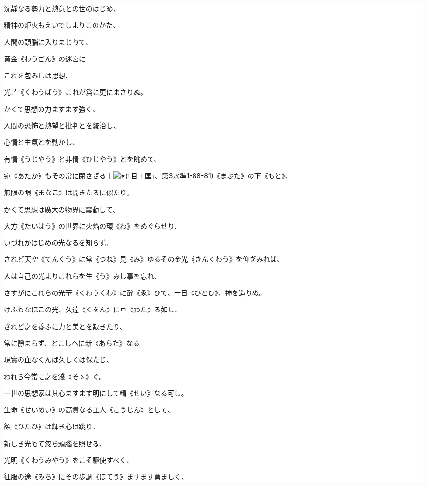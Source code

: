 

沈靜なる勢力と熱意との世のはじめ、

精神の炬火もえいでしよりこのかた、

人間の頭腦に入りまじりて、

黄金《わうごん》の迷宮に

これを包みしは思想、

光芒《くわうばう》これが爲に更にまさりぬ。

かくて思想の力ますます強く、

人間の恐怖と熱望と批判とを統治し、

心情と生氣とを動かし、

有情《うじやう》と非情《ひじやう》とを眺めて、

宛《あたか》もその常に閉さざる｜![※(「目＋匡」、第3水準1-88-81)](https://www.aozora.gr.jp/cards/000235/files/../../../gaiji/1-88/1-88-81.png)《まぶた》の下《もと》、

無限の眼《まなこ》は開きたるに似たり。



かくて思想は廣大の物界に震動して、

大方《たいはう》の世界に火焔の環《わ》をめぐらせり、

いづれかはじめの光なるを知らず。



されど天空《てんくう》に常《つね》見《み》ゆるその金光《きんくわう》を仰ぎみれば、

人は自己の光よりこれらを生《う》みし事を忘れ、

さすがにこれらの光華《くわうくわ》に醉《ゑ》ひて、一日《ひとひ》、神を造りぬ。



けふもなほこの光、久遠《くをん》に亘《わた》る如し、

されど之を養ふに力と美とを缺きたり、

常に靜まらず、とこしへに新《あらた》なる

現實の血なくんば久しくは保たじ、

われら今常に之を濺《そゝ》ぐ。



一世の思想家は其心ますます明にして精《せい》なる可し。

生命《せいめい》の高貴なる工人《こうじん》として、

額《ひたひ》は輝き心は跳り、

新しき光もて忽ち頭腦を照せる、

光明《くわうみやう》をこそ驅使すべく、

征服の途《みち》にその歩調《ほてう》ますます勇ましく、
